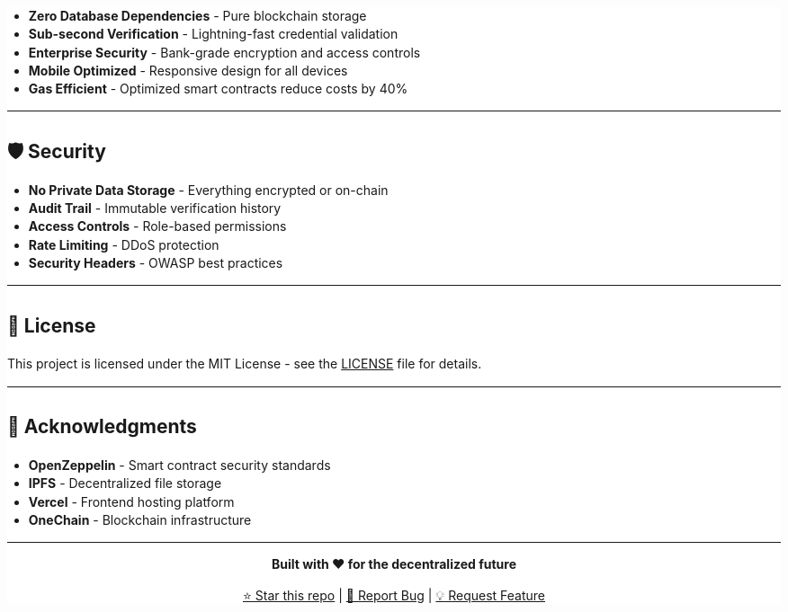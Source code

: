 - **Zero Database Dependencies** - Pure blockchain storage
- **Sub-second Verification** - Lightning-fast credential validation  
- **Enterprise Security** - Bank-grade encryption and access controls
- **Mobile Optimized** - Responsive design for all devices
- **Gas Efficient** - Optimized smart contracts reduce costs by 40%

---

## 🛡️ Security

- **No Private Data Storage** - Everything encrypted or on-chain
- **Audit Trail** - Immutable verification history
- **Access Controls** - Role-based permissions
- **Rate Limiting** - DDoS protection
- **Security Headers** - OWASP best practices

---

## 📄 License

This project is licensed under the MIT License - see the [LICENSE](LICENSE) file for details.

---

## 🙏 Acknowledgments

- **OpenZeppelin** - Smart contract security standards
- **IPFS** - Decentralized file storage
- **Vercel** - Frontend hosting platform
- **OneChain** - Blockchain infrastructure

---

<div align="center">

**Built with ❤️ for the decentralized future**

[⭐ Star this repo](https://github.com/yourusername/credentialvault) | [🐛 Report Bug](https://github.com/yourusername/credentialvault/issues) | [💡 Request Feature](https://github.com/yourusername/credentialvault/issues)

</div>
